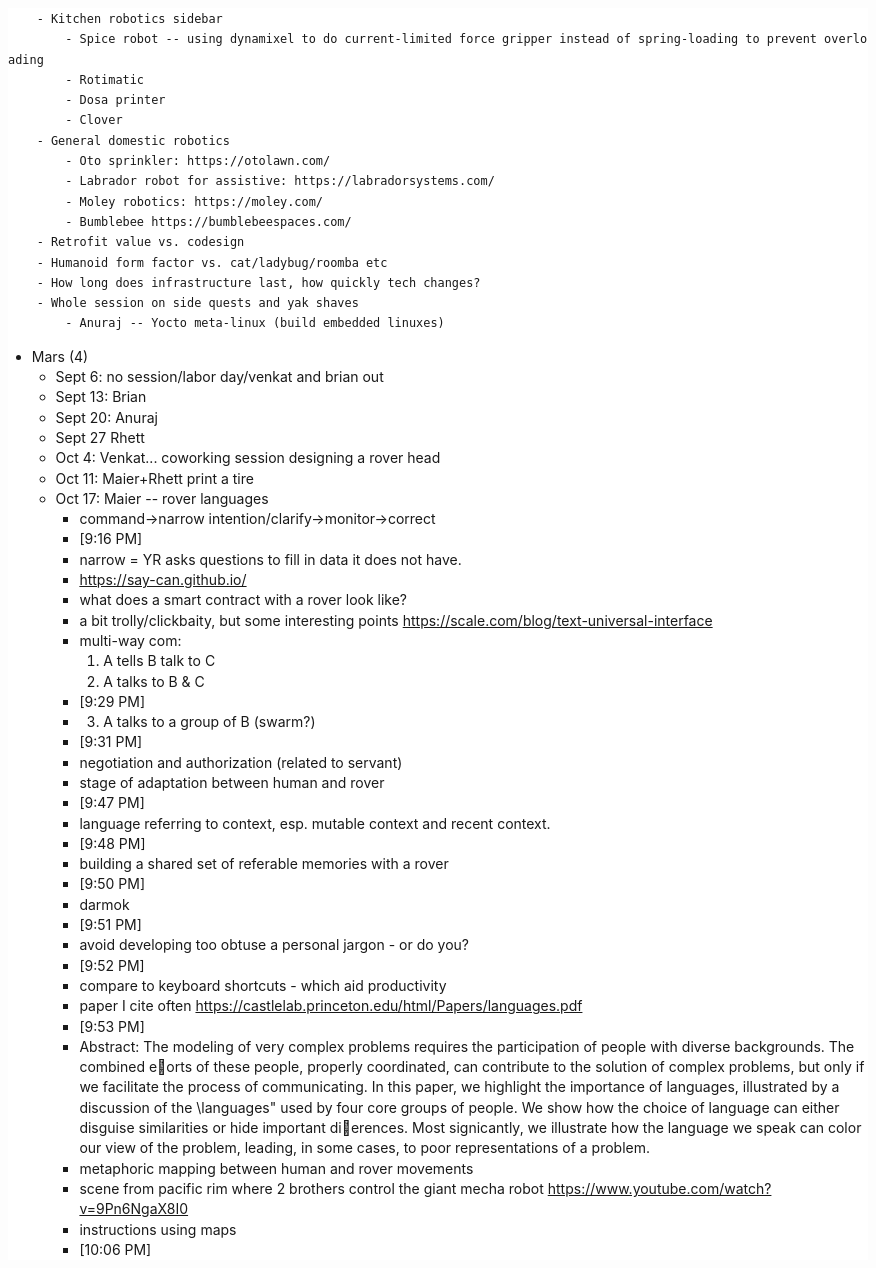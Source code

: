         - Kitchen robotics sidebar
            - Spice robot -- using dynamixel to do current-limited force gripper instead of spring-loading to prevent overloading
            - Rotimatic
            - Dosa printer
            - Clover
        - General domestic robotics
            - Oto sprinkler: https://otolawn.com/
            - Labrador robot for assistive: https://labradorsystems.com/ 
            - Moley robotics: https://moley.com/
            - Bumblebee https://bumblebeespaces.com/
        - Retrofit value vs. codesign
        - Humanoid form factor vs. cat/ladybug/roomba etc
        - How long does infrastructure last, how quickly tech changes?
        - Whole session on side quests and yak shaves
            - Anuraj -- Yocto meta-linux (build embedded linuxes)
- Mars (4)
    - Sept 6: no session/labor day/venkat and brian out
    - Sept 13: Brian
    - Sept 20: Anuraj
    - Sept 27 Rhett
    - Oct 4: Venkat... coworking session designing a rover head
    - Oct 11: Maier+Rhett print a tire
    - Oct 17: Maier -- rover languages
        - command->narrow intention/clarify->monitor->correct
        - [9:16 PM]
        - narrow = YR asks questions to fill in data it does not have.
        - https://say-can.github.io/
        - what does a smart contract with a rover look like?
        - a bit trolly/clickbaity, but some interesting points https://scale.com/blog/text-universal-interface
        - multi-way com:
          1. A tells B talk to C
          2. A talks to B & C
        - [9:29 PM]
        - 3. A talks to a group of B (swarm?)
        - [9:31 PM]
        - negotiation and authorization (related to servant)
        - stage of adaptation between human and rover
        - [9:47 PM]
        - language referring to context, esp. mutable context and recent context.
        - [9:48 PM]
        - building a shared set of referable memories with a rover
        - [9:50 PM]
        - darmok
        - [9:51 PM]
        - avoid developing too obtuse a personal jargon - or do you?
        - [9:52 PM]
        - compare to keyboard shortcuts - which aid productivity
        - paper I cite often https://castlelab.princeton.edu/html/Papers/languages.pdf
        - [9:53 PM]
        - Abstract: The modeling of very complex problems requires the participation of people
          with diverse backgrounds. The combined eorts of these people, properly coordinated,
          can contribute to the solution of complex problems, but only if we facilitate the process
          of communicating. In this paper, we highlight the importance of languages, illustrated
          by a discussion of the \languages" used by four core groups of people. We show how
          the choice of language can either disguise similarities or hide important dierences.
          Most signicantly, we illustrate how the language we speak can color our view of the
          problem, leading, in some cases, to poor representations of a problem.
        - metaphoric mapping between human and rover movements
        - scene from pacific rim where 2 brothers control the giant mecha robot https://www.youtube.com/watch?v=9Pn6NgaX8I0
        - instructions using maps
        - [10:06 PM]